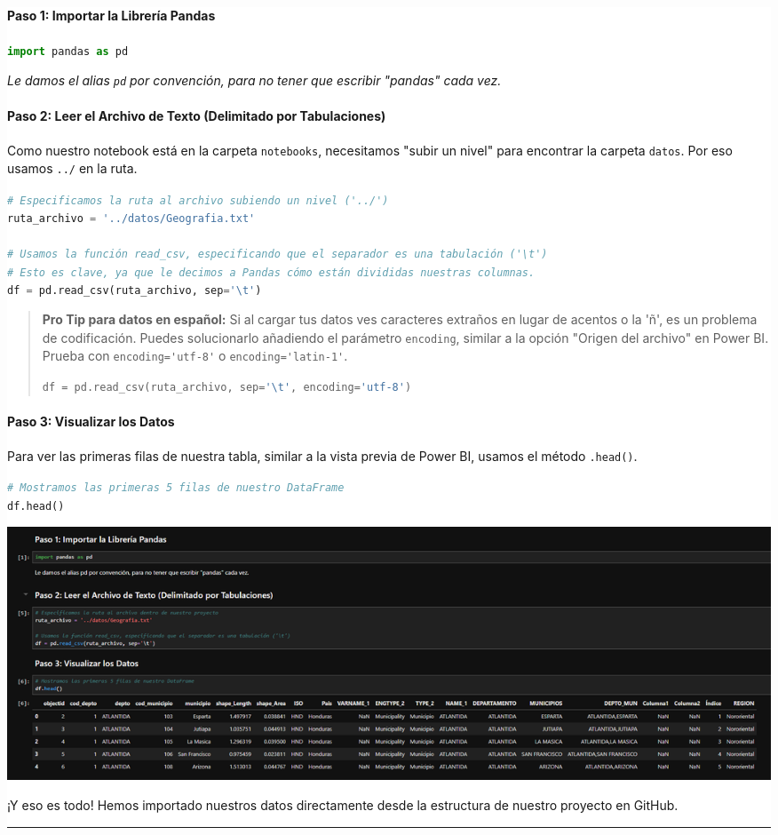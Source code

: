 #### **Paso 1: Importar la Librería Pandas**
```python
import pandas as pd
```
*Le damos el alias `pd` por convención, para no tener que escribir "pandas" cada vez.*

#### **Paso 2: Leer el Archivo de Texto (Delimitado por Tabulaciones)**
Como nuestro notebook está en la carpeta `notebooks`, necesitamos "subir un nivel" para encontrar la carpeta `datos`. Por eso usamos `../` en la ruta.
```python
# Especificamos la ruta al archivo subiendo un nivel ('../')
ruta_archivo = '../datos/Geografia.txt'

# Usamos la función read_csv, especificando que el separador es una tabulación ('\t')
# Esto es clave, ya que le decimos a Pandas cómo están divididas nuestras columnas.
df = pd.read_csv(ruta_archivo, sep='\t')
```

> **Pro Tip para datos en español:** Si al cargar tus datos ves caracteres extraños en lugar de acentos o la 'ñ', es un problema de codificación. Puedes solucionarlo añadiendo el parámetro `encoding`, similar a la opción "Origen del archivo" en Power BI. Prueba con `encoding='utf-8'` o `encoding='latin-1'`.
> ```python
> df = pd.read_csv(ruta_archivo, sep='\t', encoding='utf-8')
> ```

#### **Paso 3: Visualizar los Datos**
Para ver las primeras filas de nuestra tabla, similar a la vista previa de Power BI, usamos el método `.head()`.
```python
# Mostramos las primeras 5 filas de nuestro DataFrame
df.head()
```

<img src="https://raw.githubusercontent.com/NORSAB/El-Puente-al-Machine-Learning/main/imagenes/Notebook1.png" alt="Código y salida de df.head() en Jupyter Lab" style="max-width: 100%; height: auto;">

¡Y eso es todo! Hemos importado nuestros datos directamente desde la estructura de nuestro proyecto en GitHub.

---